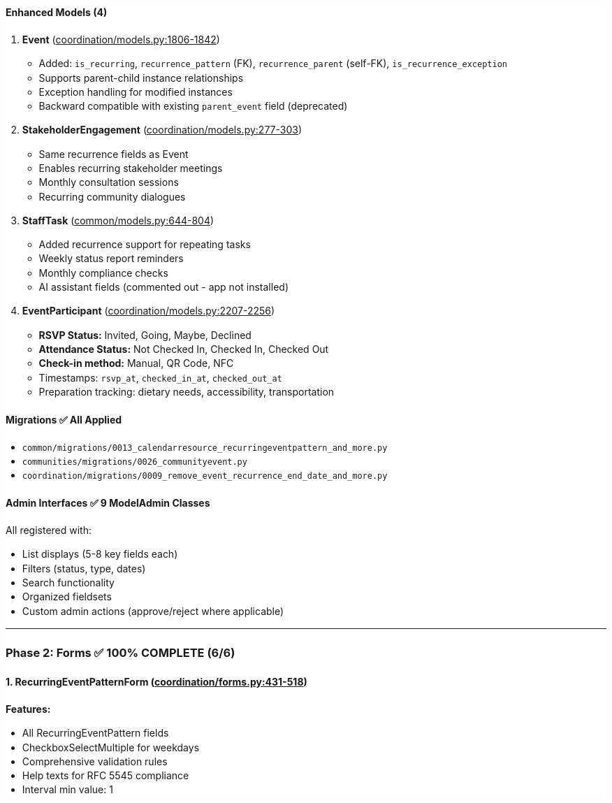 #### Enhanced Models (4)

1. **Event** ([coordination/models.py:1806-1842](coordination/models.py#L1806-L1842))
   - Added: `is_recurring`, `recurrence_pattern` (FK), `recurrence_parent` (self-FK), `is_recurrence_exception`
   - Supports parent-child instance relationships
   - Exception handling for modified instances
   - Backward compatible with existing `parent_event` field (deprecated)

2. **StakeholderEngagement** ([coordination/models.py:277-303](coordination/models.py#L277-L303))
   - Same recurrence fields as Event
   - Enables recurring stakeholder meetings
   - Monthly consultation sessions
   - Recurring community dialogues

3. **StaffTask** ([common/models.py:644-804](common/models.py#L644-L804))
   - Added recurrence support for repeating tasks
   - Weekly status report reminders
   - Monthly compliance checks
   - AI assistant fields (commented out - app not installed)

4. **EventParticipant** ([coordination/models.py:2207-2256](coordination/models.py#L2207-L2256))
   - **RSVP Status:** Invited, Going, Maybe, Declined
   - **Attendance Status:** Not Checked In, Checked In, Checked Out
   - **Check-in method:** Manual, QR Code, NFC
   - Timestamps: `rsvp_at`, `checked_in_at`, `checked_out_at`
   - Preparation tracking: dietary needs, accessibility, transportation

#### Migrations ✅ All Applied

- `common/migrations/0013_calendarresource_recurringeventpattern_and_more.py`
- `communities/migrations/0026_communityevent.py`
- `coordination/migrations/0009_remove_event_recurrence_end_date_and_more.py`

#### Admin Interfaces ✅ 9 ModelAdmin Classes

All registered with:
- List displays (5-8 key fields each)
- Filters (status, type, dates)
- Search functionality
- Organized fieldsets
- Custom admin actions (approve/reject where applicable)

---

### Phase 2: Forms ✅ 100% COMPLETE (6/6)

#### 1. RecurringEventPatternForm ([coordination/forms.py:431-518](coordination/forms.py#L431-L518))

**Features:**
- All RecurringEventPattern fields
- CheckboxSelectMultiple for weekdays
- Comprehensive validation rules
- Help texts for RFC 5545 compliance
- Interval min value: 1
